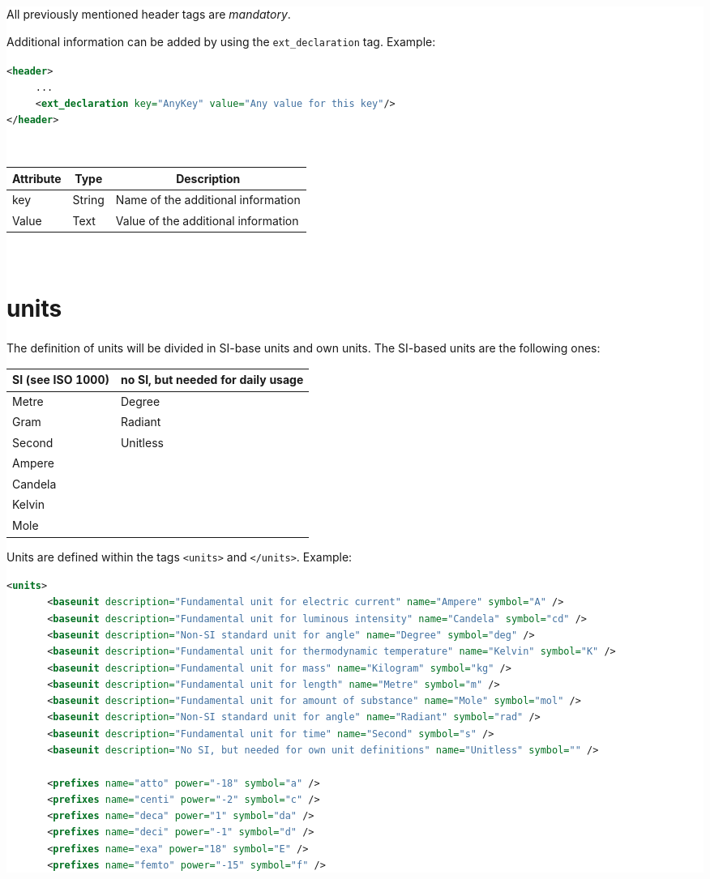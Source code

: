 
All previously mentioned header tags are *mandatory*.

Additional information can be added by using the `ext_declaration` tag.
Example:

````xml
<header>
     ...
     <ext_declaration key="AnyKey" value="Any value for this key"/>
</header>
````

&nbsp;

| Attribute | Type | Description |
| --------- | ---- | ----------- |
|key|String|Name of the additional information|
|Value|Text|Value of the additional information|

&nbsp;

# units

The definition of units will be divided in SI-base units and own units. The
SI-based units are the following ones:

| SI (see ISO 1000) | no SI, but needed for daily usage |
| ----------------- | --------------------------------- |
|Metre|Degree|
|Gram|Radiant|
|Second|Unitless|
|Ampere| |
|Candela| |
|Kelvin| |
|Mole| |

Units are defined within the tags `<units>` and `</units>`.
Example:
````xml
<units>
       <baseunit description="Fundamental unit for electric current" name="Ampere" symbol="A" />
       <baseunit description="Fundamental unit for luminous intensity" name="Candela" symbol="cd" />
       <baseunit description="Non-SI standard unit for angle" name="Degree" symbol="deg" />
       <baseunit description="Fundamental unit for thermodynamic temperature" name="Kelvin" symbol="K" />
       <baseunit description="Fundamental unit for mass" name="Kilogram" symbol="kg" />
       <baseunit description="Fundamental unit for length" name="Metre" symbol="m" />
       <baseunit description="Fundamental unit for amount of substance" name="Mole" symbol="mol" />
       <baseunit description="Non-SI standard unit for angle" name="Radiant" symbol="rad" />
       <baseunit description="Fundamental unit for time" name="Second" symbol="s" />
       <baseunit description="No SI, but needed for own unit definitions" name="Unitless" symbol="" />

       <prefixes name="atto" power="-18" symbol="a" />
       <prefixes name="centi" power="-2" symbol="c" />
       <prefixes name="deca" power="1" symbol="da" />
       <prefixes name="deci" power="-1" symbol="d" />
       <prefixes name="exa" power="18" symbol="E" />
       <prefixes name="femto" power="-15" symbol="f" />
````